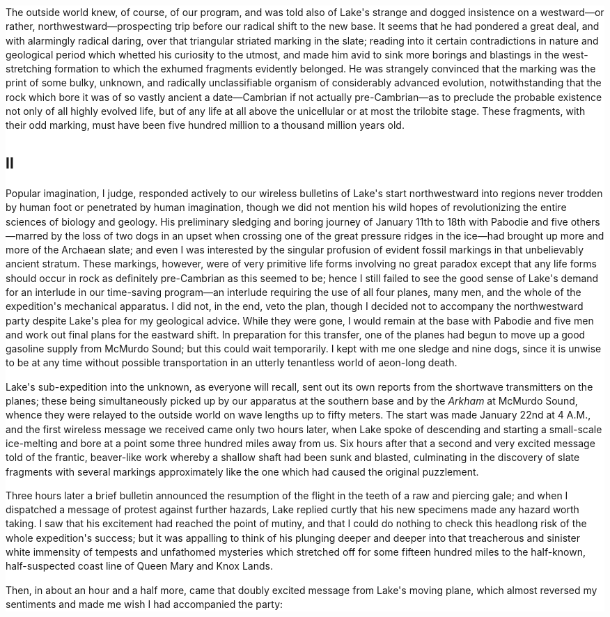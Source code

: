 The outside world knew, of course, of our program, and was told also of Lake's strange and dogged insistence on a westward—or rather, northwestward—prospecting trip before our radical shift to the new base. It seems that he had pondered a great deal, and with alarmingly radical daring, over that triangular striated marking in the slate; reading into it certain contradictions in nature and geological period which whetted his curiosity to the utmost, and made him avid to sink more borings and blastings in the west-stretching formation to which the exhumed fragments evidently belonged. He was strangely convinced that the marking was the print of some bulky, unknown, and radically unclassifiable organism of considerably advanced evolution, notwithstanding that the rock which bore it was of so vastly ancient a date—Cambrian if not actually pre-Cambrian—as to preclude the probable existence not only of all highly evolved life, but of any life at all above the unicellular or at most the trilobite stage. These fragments, with their odd marking, must have been five hundred million to a thousand million years old.


## II

Popular imagination, I judge, responded actively to our wireless bulletins of Lake's start northwestward into regions never trodden by human foot or penetrated by human imagination, though we did not mention his wild hopes of revolutionizing the entire sciences of biology and geology. His preliminary sledging and boring journey of January 11th to 18th with Pabodie and five others—marred by the loss of two dogs in an upset when crossing one of the great pressure ridges in the ice—had brought up more and more of the Archaean slate; and even I was interested by the singular profusion of evident fossil markings in that unbelievably ancient stratum. These markings, however, were of very primitive life forms involving no great paradox except that any life forms should occur in rock as definitely pre-Cambrian as this seemed to be; hence I still failed to see the good sense of Lake's demand for an interlude in our time-saving program—an interlude requiring the use of all four planes, many men, and the whole of the expedition's mechanical apparatus. I did not, in the end, veto the plan, though I decided not to accompany the northwestward party despite Lake's plea for my geological advice. While they were gone, I would remain at the base with Pabodie and five men and work out final plans for the eastward shift. In preparation for this transfer, one of the planes had begun to move up a good gasoline supply from McMurdo Sound; but this could wait temporarily. I kept with me one sledge and nine dogs, since it is unwise to be at any time without possible transportation in an utterly tenantless world of aeon-long death.

Lake's sub-expedition into the unknown, as everyone will recall, sent out its own reports from the shortwave transmitters on the planes; these being simultaneously picked up by our apparatus at the southern base and by the _Arkham_ at McMurdo Sound, whence they were relayed to the outside world on wave lengths up to fifty meters. The start was made January 22nd at 4 A.M., and the first wireless message we received came only two hours later, when Lake spoke of descending and starting a small-scale ice-melting and bore at a point some three hundred miles away from us. Six hours after that a second and very excited message told of the frantic, beaver-like work whereby a shallow shaft had been sunk and blasted, culminating in the discovery of slate fragments with several markings approximately like the one which had caused the original puzzlement.

Three hours later a brief bulletin announced the resumption of the flight in the teeth of a raw and piercing gale; and when I dispatched a message of protest against further hazards, Lake replied curtly that his new specimens made any hazard worth taking. I saw that his excitement had reached the point of mutiny, and that I could do nothing to check this headlong risk of the whole expedition's success; but it was appalling to think of his plunging deeper and deeper into that treacherous and sinister white immensity of tempests and unfathomed mysteries which stretched off for some fifteen hundred miles to the half-known, half-suspected coast line of Queen Mary and Knox Lands.

Then, in about an hour and a half more, came that doubly excited message from Lake's moving plane, which almost reversed my sentiments and made me wish I had accompanied the party:
